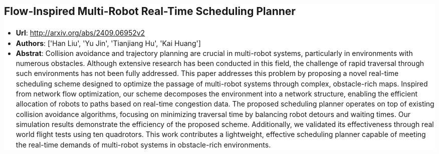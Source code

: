 



## Flow-Inspired Multi-Robot Real-Time Scheduling Planner
- **Url**: http://arxiv.org/abs/2409.06952v2
- **Authors**: ['Han Liu', 'Yu Jin', 'Tianjiang Hu', 'Kai Huang']
- **Abstrat**: Collision avoidance and trajectory planning are crucial in multi-robot systems, particularly in environments with numerous obstacles. Although extensive research has been conducted in this field, the challenge of rapid traversal through such environments has not been fully addressed. This paper addresses this problem by proposing a novel real-time scheduling scheme designed to optimize the passage of multi-robot systems through complex, obstacle-rich maps. Inspired from network flow optimization, our scheme decomposes the environment into a network structure, enabling the efficient allocation of robots to paths based on real-time congestion data. The proposed scheduling planner operates on top of existing collision avoidance algorithms, focusing on minimizing traversal time by balancing robot detours and waiting times. Our simulation results demonstrate the efficiency of the proposed scheme. Additionally, we validated its effectiveness through real world flight tests using ten quadrotors. This work contributes a lightweight, effective scheduling planner capable of meeting the real-time demands of multi-robot systems in obstacle-rich environments.




